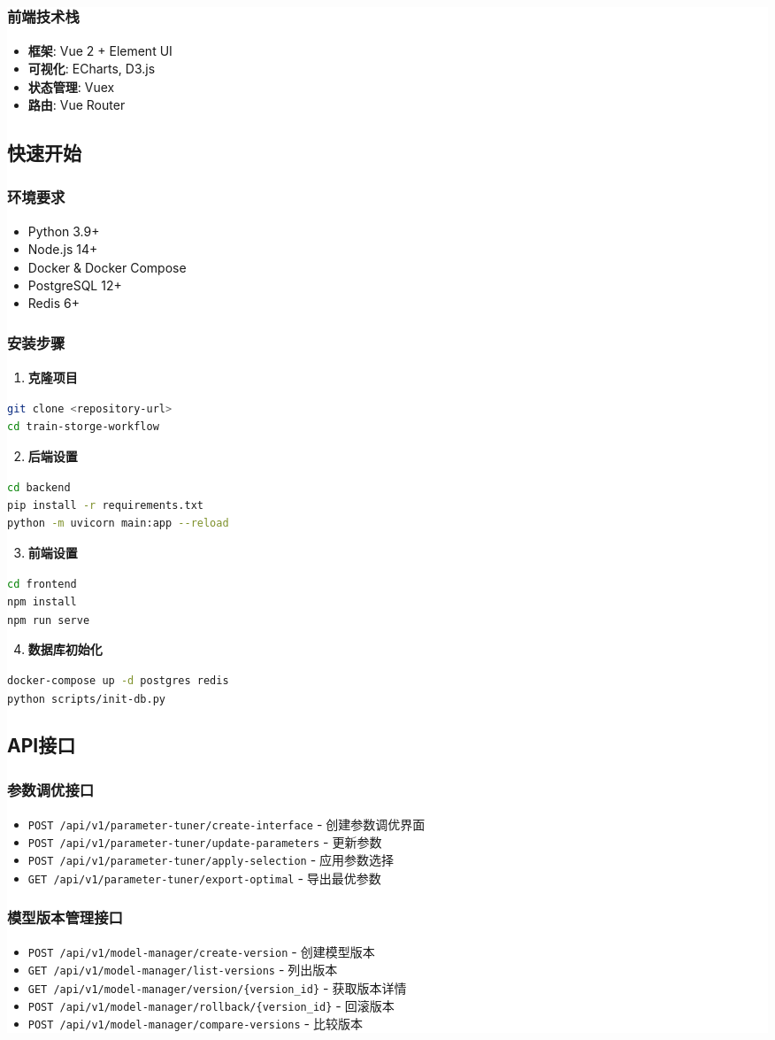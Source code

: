 ### 前端技术栈
- **框架**: Vue 2 + Element UI
- **可视化**: ECharts, D3.js
- **状态管理**: Vuex
- **路由**: Vue Router

## 快速开始

### 环境要求
- Python 3.9+
- Node.js 14+
- Docker & Docker Compose
- PostgreSQL 12+
- Redis 6+

### 安装步骤

1. **克隆项目**
```bash
git clone <repository-url>
cd train-storge-workflow
```

2. **后端设置**
```bash
cd backend
pip install -r requirements.txt
python -m uvicorn main:app --reload
```

3. **前端设置**
```bash
cd frontend
npm install
npm run serve
```

4. **数据库初始化**
```bash
docker-compose up -d postgres redis
python scripts/init-db.py
```

## API接口

### 参数调优接口
- `POST /api/v1/parameter-tuner/create-interface` - 创建参数调优界面
- `POST /api/v1/parameter-tuner/update-parameters` - 更新参数
- `POST /api/v1/parameter-tuner/apply-selection` - 应用参数选择
- `GET /api/v1/parameter-tuner/export-optimal` - 导出最优参数

### 模型版本管理接口
- `POST /api/v1/model-manager/create-version` - 创建模型版本
- `GET /api/v1/model-manager/list-versions` - 列出版本
- `GET /api/v1/model-manager/version/{version_id}` - 获取版本详情
- `POST /api/v1/model-manager/rollback/{version_id}` - 回滚版本
- `POST /api/v1/model-manager/compare-versions` - 比较版本
